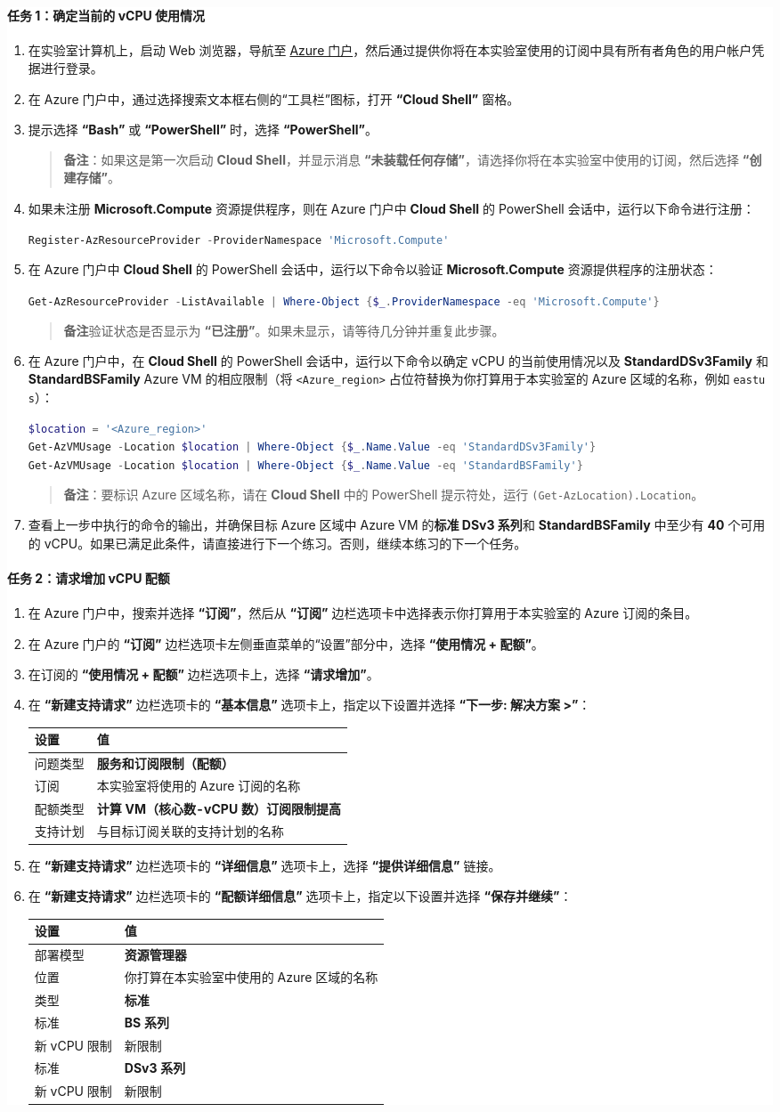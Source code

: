 #### 任务 1：确定当前的 vCPU 使用情况

1. 在实验室计算机上，启动 Web 浏览器，导航至 [Azure 门户](https://portal.azure.com)，然后通过提供你将在本实验室使用的订阅中具有所有者角色的用户帐户凭据进行登录。
1. 在 Azure 门户中，通过选择搜索文本框右侧的“工具栏”图标，打开 **“Cloud Shell”** 窗格。
1. 提示选择 **“Bash”** 或 **“PowerShell”** 时，选择 **“PowerShell”**。 

   >**备注**：如果这是第一次启动 **Cloud Shell**，并显示消息 **“未装载任何存储”**，请选择你将在本实验室中使用的订阅，然后选择 **“创建存储”**。 

1. 如果未注册 **Microsoft.Compute** 资源提供程序，则在 Azure 门户中 **Cloud Shell** 的 PowerShell 会话中，运行以下命令进行注册：

   ```powershell
   Register-AzResourceProvider -ProviderNamespace 'Microsoft.Compute'
   ```

1. 在 Azure 门户中 **Cloud Shell** 的 PowerShell 会话中，运行以下命令以验证 **Microsoft.Compute** 资源提供程序的注册状态：

   ```powershell
   Get-AzResourceProvider -ListAvailable | Where-Object {$_.ProviderNamespace -eq 'Microsoft.Compute'}
   ```

   >**备注**验证状态是否显示为 **“已注册”**。如果未显示，请等待几分钟并重复此步骤。

1. 在 Azure 门户中，在 **Cloud Shell** 的 PowerShell 会话中，运行以下命令以确定 vCPU 的当前使用情况以及 **StandardDSv3Family** 和 **StandardBSFamily** Azure VM 的相应限制（将 `<Azure_region>` 占位符替换为你打算用于本实验室的 Azure 区域的名称，例如 `eastus`）：

   ```powershell
   $location = '<Azure_region>'
   Get-AzVMUsage -Location $location | Where-Object {$_.Name.Value -eq 'StandardDSv3Family'}
   Get-AzVMUsage -Location $location | Where-Object {$_.Name.Value -eq 'StandardBSFamily'}
   ```

   > **备注**：要标识 Azure 区域名称，请在 **Cloud Shell** 中的 PowerShell 提示符处，运行 `(Get-AzLocation).Location`。
   
1. 查看上一步中执行的命令的输出，并确保目标 Azure 区域中 Azure VM 的**标准 DSv3 系列**和 **StandardBSFamily** 中至少有 **40** 个可用的 vCPU。如果已满足此条件，请直接进行下一个练习。否则，继续本练习的下一个任务。 

#### 任务 2：请求增加 vCPU 配额

1. 在 Azure 门户中，搜索并选择 **“订阅”**，然后从 **“订阅”** 边栏选项卡中选择表示你打算用于本实验室的 Azure 订阅的条目。
1. 在 Azure 门户的 **“订阅”** 边栏选项卡左侧垂直菜单的“设置”部分中，选择 **“使用情况 + 配额”**。 
1. 在订阅的 **“使用情况 + 配额”** 边栏选项卡上，选择 **“请求增加”**。
1. 在 **“新建支持请求”** 边栏选项卡的 **“基本信息”** 选项卡上，指定以下设置并选择 **“下一步: 解决方案 >”**：

   |设置|值|
   |---|---|
   |问题类型|**服务和订阅限制（配额）**|
   |订阅|本实验室将使用的 Azure 订阅的名称|
   |配额类型|**计算 VM（核心数-vCPU 数）订阅限制提高**|
   |支持计划|与目标订阅关联的支持计划的名称|

1. 在 **“新建支持请求”** 边栏选项卡的 **“详细信息”** 选项卡上，选择 **“提供详细信息”** 链接。
1. 在 **“新建支持请求”** 边栏选项卡的 **“配额详细信息”** 选项卡上，指定以下设置并选择 **“保存并继续”**：

   |设置|值|
   |---|---|
   |部署模型|**资源管理器**|
   |位置|你打算在本实验室中使用的 Azure 区域的名称|
   |类型|**标准**|
   |标准|**BS 系列**|
   |新 vCPU 限制|新限制|
   |标准|**DSv3 系列**|
   |新 vCPU 限制|新限制|